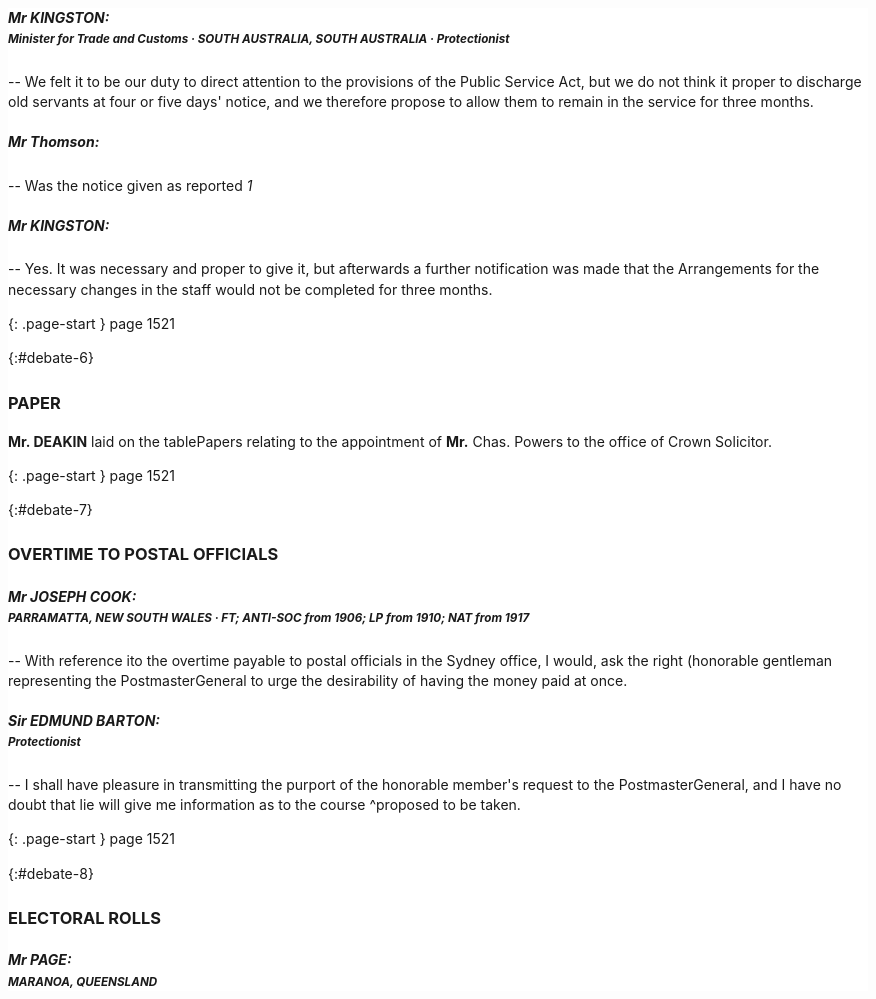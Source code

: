 ##### Mr KINGSTON:<br><small class="text-muted">Minister for Trade and Customs &middot; SOUTH AUSTRALIA, SOUTH AUSTRALIA &middot; Protectionist</small>

-- We felt it to be our duty to direct attention to the provisions of the Public Service Act, but we do not think it proper to discharge old servants at four or five days' notice, and we therefore propose to allow them to remain in the service for three months. 

##### Mr Thomson:

-- Was the notice given as reported  *1* 

##### Mr KINGSTON:

-- Yes. It was necessary and proper to give it, but afterwards a further notification was made that the Arrangements for the necessary changes in the staff would not be completed for three months. 

{: .page-start }
page 1521

{:#debate-6}
### PAPER


 **Mr. DEAKIN** laid on the tablePapers relating to the appointment of  **Mr.**  Chas.  Powers to the office of Crown Solicitor. 

{: .page-start }
page 1521

{:#debate-7}
### OVERTIME TO POSTAL OFFICIALS

##### Mr JOSEPH COOK:<br><small class="text-muted">PARRAMATTA, NEW SOUTH WALES &middot; FT; ANTI-SOC from 1906; LP from 1910; NAT from 1917</small>

-- With reference ito the overtime payable to postal officials in the Sydney office, I would, ask the right (honorable gentleman representing the PostmasterGeneral to urge the desirability of having the money paid at once. 

##### Sir EDMUND BARTON:<br><small class="text-muted">Protectionist</small>

-- I shall have pleasure in transmitting the purport of the honorable member's request to the PostmasterGeneral, and I have no doubt that lie will give me information as to the course ^proposed to be taken. 

{: .page-start }
page 1521

{:#debate-8}
### ELECTORAL ROLLS

##### Mr PAGE:<br><small class="text-muted">MARANOA, QUEENSLAND</small>
